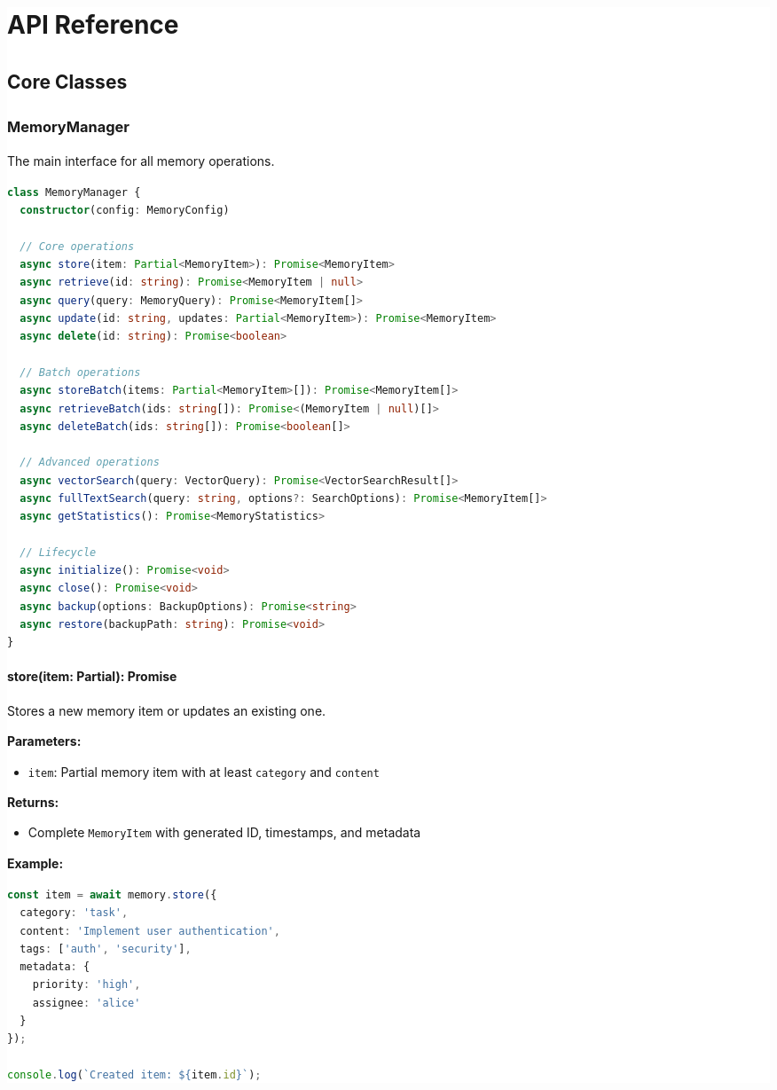 # API Reference

## Core Classes

### MemoryManager

The main interface for all memory operations.

```typescript
class MemoryManager {
  constructor(config: MemoryConfig)
  
  // Core operations
  async store(item: Partial<MemoryItem>): Promise<MemoryItem>
  async retrieve(id: string): Promise<MemoryItem | null>
  async query(query: MemoryQuery): Promise<MemoryItem[]>
  async update(id: string, updates: Partial<MemoryItem>): Promise<MemoryItem>
  async delete(id: string): Promise<boolean>
  
  // Batch operations
  async storeBatch(items: Partial<MemoryItem>[]): Promise<MemoryItem[]>
  async retrieveBatch(ids: string[]): Promise<(MemoryItem | null)[]>
  async deleteBatch(ids: string[]): Promise<boolean[]>
  
  // Advanced operations
  async vectorSearch(query: VectorQuery): Promise<VectorSearchResult[]>
  async fullTextSearch(query: string, options?: SearchOptions): Promise<MemoryItem[]>
  async getStatistics(): Promise<MemoryStatistics>
  
  // Lifecycle
  async initialize(): Promise<void>
  async close(): Promise<void>
  async backup(options: BackupOptions): Promise<string>
  async restore(backupPath: string): Promise<void>
}
```

#### store(item: Partial<MemoryItem>): Promise<MemoryItem>

Stores a new memory item or updates an existing one.

**Parameters:**
- `item`: Partial memory item with at least `category` and `content`

**Returns:**
- Complete `MemoryItem` with generated ID, timestamps, and metadata

**Example:**
```typescript
const item = await memory.store({
  category: 'task',
  content: 'Implement user authentication',
  tags: ['auth', 'security'],
  metadata: {
    priority: 'high',
    assignee: 'alice'
  }
});

console.log(`Created item: ${item.id}`);
```
